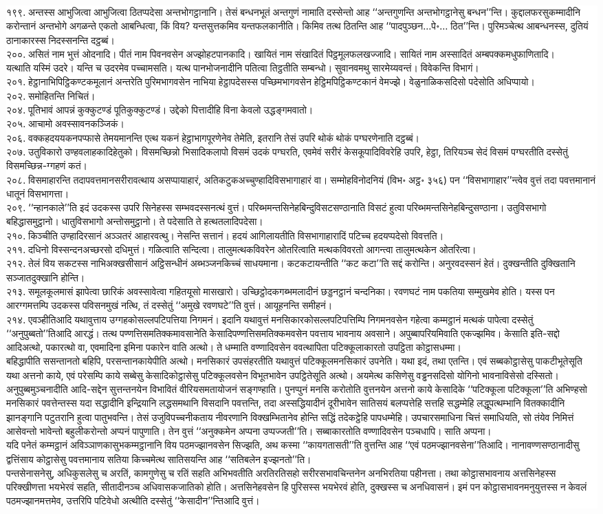 १९९. अन्तस्स आभुजित्वा आभुजित्वा ठितप्पदेसा अन्तभोगट्ठानानि। तेसं बन्धनभूतं अन्तगुणं नामाति दस्सेन्तो आह ‘‘अन्तगुणन्ति अन्तभोगट्ठानेसु बन्धन’’न्ति। कुद्दालफरसुकम्मादीनि करोन्तानं अन्तभोगे अगळन्ते एकतो आबन्धित्वा, किं विय? यन्तसुत्तकमिव यन्तफलकानीति। किमिव तत्थ ठितन्ति आह ‘‘पादपुञ्छन…पे॰… ठित’’न्ति। पुरिमञ्चेत्थ आबन्धनस्स, दुतियं ठानाकारस्स निदस्सनन्ति दट्ठब्बं।  
२००. असितं नाम भुत्तं ओदनादि। पीतं नाम पिवनवसेन अज्झोहटपानकादि। खायितं नाम संखादितं पिट्ठमूलफलखज्जादि। सायितं नाम अस्सादितं अम्बपक्कमधुफाणितादि।  
यत्थाति यस्मिं उदरे। यन्ति च उदरमेव पच्चामसति। यत्थ पानभोजनादीनि पतित्वा तिट्ठतीति सम्बन्धो। सुवानवमथु सारमेय्यवन्तं। विवेकन्ति विभागं।  
२०१. हेट्ठानाभिपिट्ठिकण्टकमूलानं अन्तरेति पुरिमभागवसेन नाभिया हेट्ठापदेसस्स पच्छिमभागवसेन हेट्ठिमपिट्ठिकण्टकानं वेमज्झे। वेळुनाळिकसदिसो पदेसोति अधिप्पायो।  
२०२. समोहितन्ति निचितं।  
२०४. पूतिभावं आपन्नं कुक्कुटण्डं पूतिकुक्कुटण्डं। उद्देको पित्तादीहि विना केवलो उद्धङ्गमवातो।  
२०५. आचामो अवस्सावनकञ्जिकं।  
२०६. वक्कहदययकनपप्फासे तेमयमानन्ति एत्थ यकनं हेट्ठाभागपूरणेनेव तेमेति, इतरानि तेसं उपरि थोकं थोकं पग्घरणेनाति दट्ठब्बं।  
२०७. उतुविकारो उण्हवलाहकादिहेतुको। विसमच्छिन्नो भिसादिकलापो विसमं उदकं पग्घरति, एवमेवं सरीरं केसकूपादिविवरेहि उपरि, हेट्ठा, तिरियञ्च सेदं विसमं पग्घरतीति दस्सेतुं विसमच्छिन्न-ग्गहणं कतं।  
२०८. विसमाहारन्ति तदापवत्तमानसरीरावत्थाय असप्पायाहारं, अतिकटुकअच्चुण्हादिविसभागाहारं वा। सम्मोहविनोदनियं (विभ॰ अट्ठ॰ ३५६) पन ‘‘विसभागाहार’’न्त्वेव वुत्तं तदा पवत्तमानानं धातूनं विसभागत्ता।  
२०९. ‘‘न्हानकाले’’ति इदं उदकस्स उपरि सिनेहस्स सम्भवदस्सनत्थं वुत्तं। परिब्भमन्तसिनेहबिन्दुविसटसण्ठानाति विसटं हुत्वा परिब्भमन्तसिनेहबिन्दुसण्ठाना। उतुविसभागो बहिद्धासमुट्ठानो। धातुविसभागो अन्तोसमुट्ठानो। ते पदेसाति ते हत्थतलादिपदेसा।  
२१०. किञ्चीति उण्हादिरसानं अञ्ञतरं आहारवत्थु। नेसन्ति सत्तानं। हदयं आगिलायतीति विसभागाहारादिं पटिच्च हदयप्पदेसो विवत्तति।  
२११. दधिनो विस्सन्दनअच्छरसो दधिमुत्तं। गळित्वाति सन्दित्वा। तालुमत्थकविवरेन ओतरित्वाति मत्थकविवरतो आगन्त्वा तालुमत्थकेन ओतरित्वा।  
२१२. तेलं विय सकटस्स नाभिअक्खसीसानं अट्ठिसन्धीनं अब्भञ्जनकिच्चं साधयमाना। कटकटायन्तीति ‘‘कट कटा’’ति सद्दं करोन्ति। अनुरवदस्सनं हेतं। दुक्खन्तीति दुक्खितानि सञ्जातदुक्खानि होन्ति।  
२१३. समूलकूलमासं झापेत्वा छारिकं अवस्सावेत्वा गहितयूसो मासखारो। उच्छिट्ठोदकगब्भमलादीनं छड्डनट्ठानं चन्दनिका। रवणघटं नाम पकतिया सम्मुखमेव होति। यस्स पन आरग्गमत्तम्पि उदकस्स पविसनमुखं नत्थि, तं दस्सेतुं ‘‘अमुखे रवणघटे’’ति वुत्तं। आयूहनन्ति समीहनं।  
२१४. एवञ्हीतिआदि यथावुत्ताय उग्गहकोसल्लपटिपत्तिया निगमनं। इदानि यथावुत्तं मनसिकारकोसल्लपटिपत्तिम्पि निगमनवसेन गहेत्वा कम्मट्ठानं मत्थकं पापेत्वा दस्सेतुं ‘‘अनुपुब्बतो’’तिआदि आरद्धं। तत्थ पण्णत्तिसमतिक्कमावसानेति केसादिपण्णत्तिसमतिक्कमवसेन पवत्ताय भावनाय अवसाने। अपुब्बापरियमिवाति एकज्झमिव। केसाति इति-सद्दो आदिअत्थो, पकारत्थो वा, एवमादिना इमिना पकारेन वाति अत्थो। ते धम्माति वण्णादिवसेन ववत्थापिता पटिक्कूलाकारतो उपट्ठिता कोट्ठासधम्मा।  
बहिद्धापीति ससन्तानतो बहिपि, परसन्तानकायेपीति अत्थो। मनसिकारं उपसंहरतीति यथावुत्तं पटिक्कूलमनसिकारं उपनेति। यथा इदं, तथा एतन्ति। एवं सब्बकोट्ठासेसु पाकटीभूतेसूति यथा अत्तनो काये, एवं परेसम्पि काये सब्बेसु केसादिकोट्ठासेसु पटिक्कूलवसेन विभूतभावेन उपट्ठितेसूति अत्थो। अयमेत्थ कसिणेसु वड्ढनसदिसो योगिनो भावनाविसेसो दस्सितो।  
अनुपुब्बमुञ्चनादीति आदि-सद्देन सुत्तन्तनयेन विभावितं वीरियसमतायोजनं सङ्गण्हाति। पुनप्पुनं मनसि करोतोति वुत्तनयेन अत्तनो काये केसादिके ‘‘पटिक्कूला पटिक्कूला’’ति अभिण्हसो मनसिकारं पवत्तेन्तस्स यदा सद्धादीनि इन्द्रियानि लद्धसमथानि विसदानि पवत्तन्ति, तदा अस्सद्धियादीनं दूरीभावेन सातिसयं बलप्पत्तेहि सत्तहि सद्धम्मेहि लद्धूपत्थम्भानि वितक्कादीनि झानङ्गानि पटुतरानि हुत्वा पातुभवन्ति। तेसं उजुविपच्चनीकताय नीवरणानि विक्खम्भितानेव होन्ति सद्धिं तदेकट्ठेहि पापधम्मेहि। उपचारसमाधिना चित्तं समाधियति, सो तंयेव निमित्तं आसेवन्तो भावेन्तो बहुलीकरोन्तो अप्पनं पापुणाति। तेन वुत्तं ‘‘अनुक्कमेन अप्पना उप्पज्जती’’ति। सब्बाकारतोति वण्णादिवसेन पञ्चधापि। साति अप्पना।  
यदि पनेतं कम्मट्ठानं अविञ्ञाणकासुभकम्मट्ठानानि विय पठमज्झानवसेन सिज्झति, अथ कस्मा ‘‘कायगतासती’’ति वुत्तन्ति आह ‘‘एवं पठमज्झानवसेना’’तिआदि। नानावण्णसण्ठानादीसु द्वत्तिंसाय कोट्ठासेसु पवत्तमानाय सतिया किच्चमेत्थ सातिसयन्ति आह ‘‘सतिबलेन इज्झनतो’’ति।  
पन्तसेनासनेसु, अधिकुसलेसु च अरतिं, कामगुणेसु च रतिं सहति अभिभवतीति अरतिरतिसहो सरीरसभावचिन्तनेन अनभिरतिया पहीनत्ता। तथा कोट्ठासभावनाय अत्तसिनेहस्स परिक्खीणत्ता भयभेरवं सहति, सीतादीनञ्च अधिवासकजातिको होति। अत्तसिनेहवसेन हि पुरिसस्स भयभेरवं होति, दुक्खस्स च अनधिवासनं। इमं पन कोट्ठासभावनमनुयुत्तस्स न केवलं पठमज्झानमत्तमेव, उत्तरिपि पटिवेधो अत्थीति दस्सेतुं ‘‘केसादीन’’न्तिआदि वुत्तं।  
